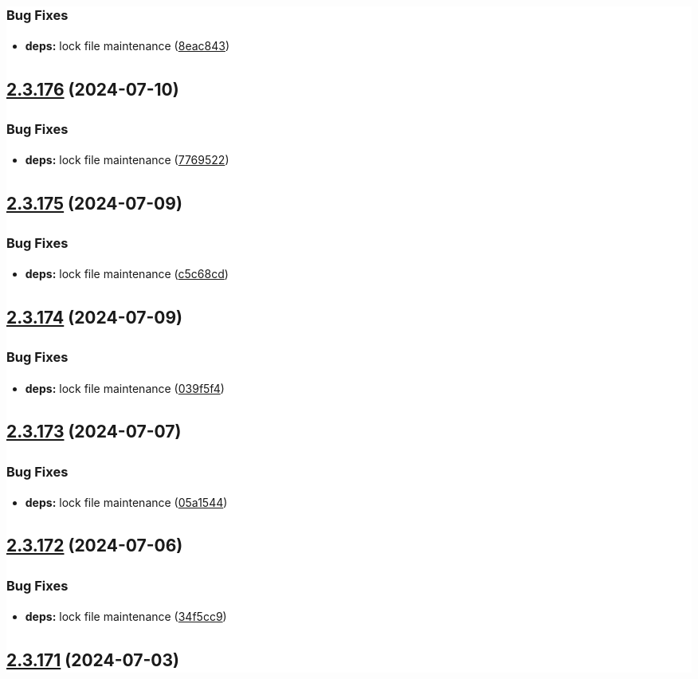 
### Bug Fixes

* **deps:** lock file maintenance ([8eac843](https://github.com/scratchfoundation/scratch-storage/commit/8eac843d0db8e68ff562b984eeb16feb3d5908cd))

## [2.3.176](https://github.com/scratchfoundation/scratch-storage/compare/v2.3.175...v2.3.176) (2024-07-10)


### Bug Fixes

* **deps:** lock file maintenance ([7769522](https://github.com/scratchfoundation/scratch-storage/commit/77695224fe2acb6b3c0b632a5440526f24ca1d31))

## [2.3.175](https://github.com/scratchfoundation/scratch-storage/compare/v2.3.174...v2.3.175) (2024-07-09)


### Bug Fixes

* **deps:** lock file maintenance ([c5c68cd](https://github.com/scratchfoundation/scratch-storage/commit/c5c68cd6ad3b362c61aef9d385e44235dd982cf8))

## [2.3.174](https://github.com/scratchfoundation/scratch-storage/compare/v2.3.173...v2.3.174) (2024-07-09)


### Bug Fixes

* **deps:** lock file maintenance ([039f5f4](https://github.com/scratchfoundation/scratch-storage/commit/039f5f4147942e720906b0dca1cf1143efc9c787))

## [2.3.173](https://github.com/scratchfoundation/scratch-storage/compare/v2.3.172...v2.3.173) (2024-07-07)


### Bug Fixes

* **deps:** lock file maintenance ([05a1544](https://github.com/scratchfoundation/scratch-storage/commit/05a15440724770d409ed9307b7d49455f7d03e89))

## [2.3.172](https://github.com/scratchfoundation/scratch-storage/compare/v2.3.171...v2.3.172) (2024-07-06)


### Bug Fixes

* **deps:** lock file maintenance ([34f5cc9](https://github.com/scratchfoundation/scratch-storage/commit/34f5cc9f2e84d89fe23be871725dbe177103db8c))

## [2.3.171](https://github.com/scratchfoundation/scratch-storage/compare/v2.3.170...v2.3.171) (2024-07-03)
